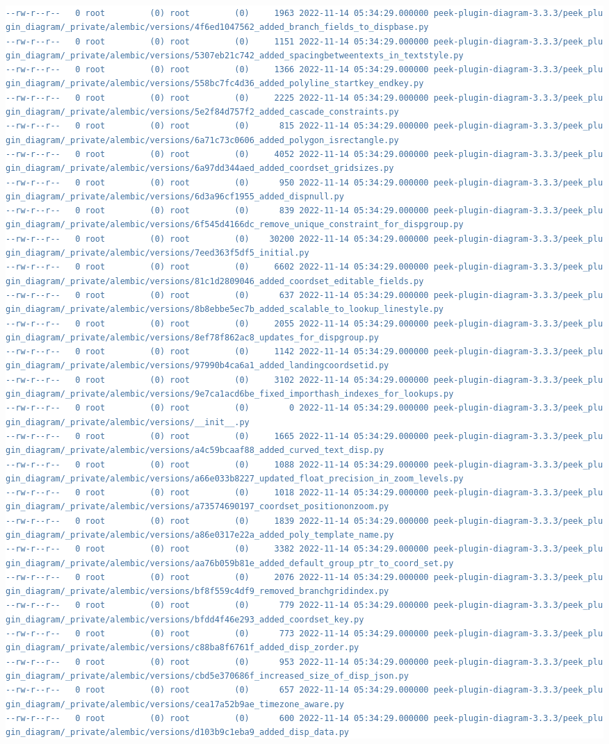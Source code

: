 ```diff
--rw-r--r--   0 root         (0) root         (0)     1963 2022-11-14 05:34:29.000000 peek-plugin-diagram-3.3.3/peek_plugin_diagram/_private/alembic/versions/4f6ed1047562_added_branch_fields_to_dispbase.py
--rw-r--r--   0 root         (0) root         (0)     1151 2022-11-14 05:34:29.000000 peek-plugin-diagram-3.3.3/peek_plugin_diagram/_private/alembic/versions/5307eb21c742_added_spacingbetweentexts_in_textstyle.py
--rw-r--r--   0 root         (0) root         (0)     1366 2022-11-14 05:34:29.000000 peek-plugin-diagram-3.3.3/peek_plugin_diagram/_private/alembic/versions/558bc7fc4d36_added_polyline_startkey_endkey.py
--rw-r--r--   0 root         (0) root         (0)     2225 2022-11-14 05:34:29.000000 peek-plugin-diagram-3.3.3/peek_plugin_diagram/_private/alembic/versions/5e2f84d757f2_added_cascade_constraints.py
--rw-r--r--   0 root         (0) root         (0)      815 2022-11-14 05:34:29.000000 peek-plugin-diagram-3.3.3/peek_plugin_diagram/_private/alembic/versions/6a71c73c0606_added_polygon_isrectangle.py
--rw-r--r--   0 root         (0) root         (0)     4052 2022-11-14 05:34:29.000000 peek-plugin-diagram-3.3.3/peek_plugin_diagram/_private/alembic/versions/6a97dd344aed_added_coordset_gridsizes.py
--rw-r--r--   0 root         (0) root         (0)      950 2022-11-14 05:34:29.000000 peek-plugin-diagram-3.3.3/peek_plugin_diagram/_private/alembic/versions/6d3a96cf1955_added_dispnull.py
--rw-r--r--   0 root         (0) root         (0)      839 2022-11-14 05:34:29.000000 peek-plugin-diagram-3.3.3/peek_plugin_diagram/_private/alembic/versions/6f545d4166dc_remove_unique_constraint_for_dispgroup.py
--rw-r--r--   0 root         (0) root         (0)    30200 2022-11-14 05:34:29.000000 peek-plugin-diagram-3.3.3/peek_plugin_diagram/_private/alembic/versions/7eed363f5df5_initial.py
--rw-r--r--   0 root         (0) root         (0)     6602 2022-11-14 05:34:29.000000 peek-plugin-diagram-3.3.3/peek_plugin_diagram/_private/alembic/versions/81c1d2809046_added_coordset_editable_fields.py
--rw-r--r--   0 root         (0) root         (0)      637 2022-11-14 05:34:29.000000 peek-plugin-diagram-3.3.3/peek_plugin_diagram/_private/alembic/versions/8b8ebbe5ec7b_added_scalable_to_lookup_linestyle.py
--rw-r--r--   0 root         (0) root         (0)     2055 2022-11-14 05:34:29.000000 peek-plugin-diagram-3.3.3/peek_plugin_diagram/_private/alembic/versions/8ef78f862ac8_updates_for_dispgroup.py
--rw-r--r--   0 root         (0) root         (0)     1142 2022-11-14 05:34:29.000000 peek-plugin-diagram-3.3.3/peek_plugin_diagram/_private/alembic/versions/97990b4ca6a1_added_landingcoordsetid.py
--rw-r--r--   0 root         (0) root         (0)     3102 2022-11-14 05:34:29.000000 peek-plugin-diagram-3.3.3/peek_plugin_diagram/_private/alembic/versions/9e7ca1acd6be_fixed_importhash_indexes_for_lookups.py
--rw-r--r--   0 root         (0) root         (0)        0 2022-11-14 05:34:29.000000 peek-plugin-diagram-3.3.3/peek_plugin_diagram/_private/alembic/versions/__init__.py
--rw-r--r--   0 root         (0) root         (0)     1665 2022-11-14 05:34:29.000000 peek-plugin-diagram-3.3.3/peek_plugin_diagram/_private/alembic/versions/a4c59bcaaf88_added_curved_text_disp.py
--rw-r--r--   0 root         (0) root         (0)     1088 2022-11-14 05:34:29.000000 peek-plugin-diagram-3.3.3/peek_plugin_diagram/_private/alembic/versions/a66e033b8227_updated_float_precision_in_zoom_levels.py
--rw-r--r--   0 root         (0) root         (0)     1018 2022-11-14 05:34:29.000000 peek-plugin-diagram-3.3.3/peek_plugin_diagram/_private/alembic/versions/a73574690197_coordset_positiononzoom.py
--rw-r--r--   0 root         (0) root         (0)     1839 2022-11-14 05:34:29.000000 peek-plugin-diagram-3.3.3/peek_plugin_diagram/_private/alembic/versions/a86e0317e22a_added_poly_template_name.py
--rw-r--r--   0 root         (0) root         (0)     3382 2022-11-14 05:34:29.000000 peek-plugin-diagram-3.3.3/peek_plugin_diagram/_private/alembic/versions/aa76b059b81e_added_default_group_ptr_to_coord_set.py
--rw-r--r--   0 root         (0) root         (0)     2076 2022-11-14 05:34:29.000000 peek-plugin-diagram-3.3.3/peek_plugin_diagram/_private/alembic/versions/bf8f559c4df9_removed_branchgridindex.py
--rw-r--r--   0 root         (0) root         (0)      779 2022-11-14 05:34:29.000000 peek-plugin-diagram-3.3.3/peek_plugin_diagram/_private/alembic/versions/bfdd4f46e293_added_coordset_key.py
--rw-r--r--   0 root         (0) root         (0)      773 2022-11-14 05:34:29.000000 peek-plugin-diagram-3.3.3/peek_plugin_diagram/_private/alembic/versions/c88ba8f6761f_added_disp_zorder.py
--rw-r--r--   0 root         (0) root         (0)      953 2022-11-14 05:34:29.000000 peek-plugin-diagram-3.3.3/peek_plugin_diagram/_private/alembic/versions/cbd5e370686f_increased_size_of_disp_json.py
--rw-r--r--   0 root         (0) root         (0)      657 2022-11-14 05:34:29.000000 peek-plugin-diagram-3.3.3/peek_plugin_diagram/_private/alembic/versions/cea17a52b9ae_timezone_aware.py
--rw-r--r--   0 root         (0) root         (0)      600 2022-11-14 05:34:29.000000 peek-plugin-diagram-3.3.3/peek_plugin_diagram/_private/alembic/versions/d103b9c1eba9_added_disp_data.py
```